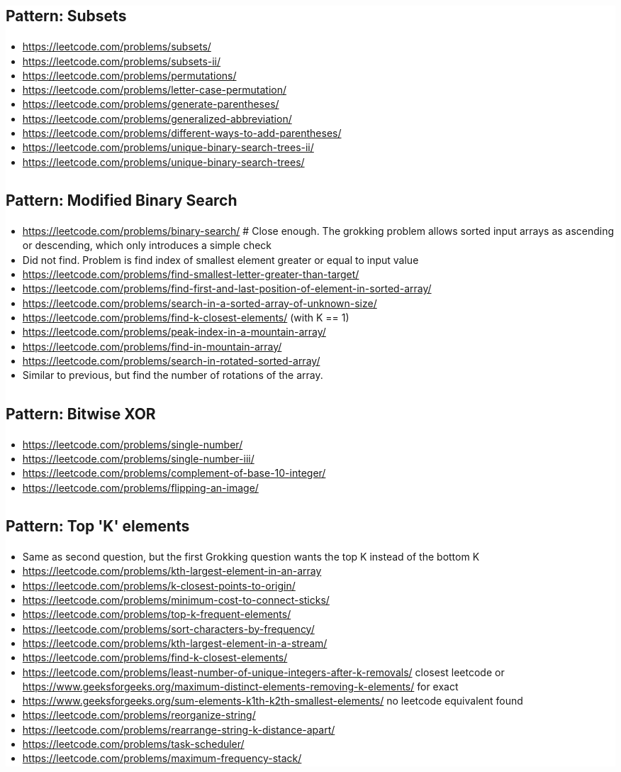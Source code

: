 ## Pattern: Subsets
* https://leetcode.com/problems/subsets/
* https://leetcode.com/problems/subsets-ii/
* https://leetcode.com/problems/permutations/
* https://leetcode.com/problems/letter-case-permutation/
* https://leetcode.com/problems/generate-parentheses/
* https://leetcode.com/problems/generalized-abbreviation/
* https://leetcode.com/problems/different-ways-to-add-parentheses/
* https://leetcode.com/problems/unique-binary-search-trees-ii/
* https://leetcode.com/problems/unique-binary-search-trees/

## Pattern: Modified Binary Search
* https://leetcode.com/problems/binary-search/  # Close enough. The grokking problem allows sorted input arrays as ascending or descending, which only introduces a simple check
* Did not find. Problem is find index of smallest element greater or equal to input value
* https://leetcode.com/problems/find-smallest-letter-greater-than-target/
* https://leetcode.com/problems/find-first-and-last-position-of-element-in-sorted-array/
* https://leetcode.com/problems/search-in-a-sorted-array-of-unknown-size/
* https://leetcode.com/problems/find-k-closest-elements/ (with K == 1)
* https://leetcode.com/problems/peak-index-in-a-mountain-array/
* https://leetcode.com/problems/find-in-mountain-array/
* https://leetcode.com/problems/search-in-rotated-sorted-array/
* Similar to previous, but find the number of rotations of the array.

## Pattern: Bitwise XOR
* https://leetcode.com/problems/single-number/
* https://leetcode.com/problems/single-number-iii/
* https://leetcode.com/problems/complement-of-base-10-integer/
* https://leetcode.com/problems/flipping-an-image/

## Pattern: Top 'K' elements
* Same as second question, but the first Grokking question wants the top K instead of the bottom K
* https://leetcode.com/problems/kth-largest-element-in-an-array
* https://leetcode.com/problems/k-closest-points-to-origin/
* https://leetcode.com/problems/minimum-cost-to-connect-sticks/
* https://leetcode.com/problems/top-k-frequent-elements/
* https://leetcode.com/problems/sort-characters-by-frequency/
* https://leetcode.com/problems/kth-largest-element-in-a-stream/
* https://leetcode.com/problems/find-k-closest-elements/
* https://leetcode.com/problems/least-number-of-unique-integers-after-k-removals/ closest leetcode or https://www.geeksforgeeks.org/maximum-distinct-elements-removing-k-elements/ for exact
* https://www.geeksforgeeks.org/sum-elements-k1th-k2th-smallest-elements/ no leetcode equivalent found
* https://leetcode.com/problems/reorganize-string/
* https://leetcode.com/problems/rearrange-string-k-distance-apart/
* https://leetcode.com/problems/task-scheduler/
* https://leetcode.com/problems/maximum-frequency-stack/
